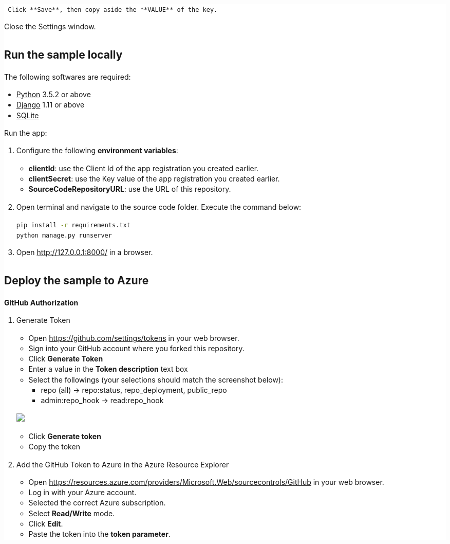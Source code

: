      Click **Save**, then copy aside the **VALUE** of the key. 

   Close the Settings window.

## Run the sample locally

The following softwares are required:

- [Python](https://www.python.org/downloads/) 3.5.2 or above
- [Django](https://www.djangoproject.com/download/) 1.11 or above
- [SQLite](https://www.sqlite.org/)

Run the app:

1. Configure the following **environment variables**:

   - **clientId**: use the Client Id of the app registration you created earlier.
   - **clientSecret**: use the Key value of the app registration you created earlier.
   - **SourceCodeRepositoryURL**: use the URL of this repository.

2. Open terminal and navigate to the source code folder. Execute the command below:

   ```sh
   pip install -r requirements.txt
   python manage.py runserver
   ```

3. Open http://127.0.0.1:8000/ in a browser.

## Deploy the sample to Azure

**GitHub Authorization**

1. Generate Token

   - Open https://github.com/settings/tokens in your web browser.
   - Sign into your GitHub account where you forked this repository.
   - Click **Generate Token**
   - Enter a value in the **Token description** text box
   - Select the followings (your selections should match the screenshot below):
     - repo (all) -> repo:status, repo_deployment, public_repo
     - admin:repo_hook -> read:repo_hook

   ![](Images/github-new-personal-access-token.png)

   - Click **Generate token**
   - Copy the token

2. Add the GitHub Token to Azure in the Azure Resource Explorer

   - Open https://resources.azure.com/providers/Microsoft.Web/sourcecontrols/GitHub in your web browser.
   - Log in with your Azure account.
   - Selected the correct Azure subscription.
   - Select **Read/Write** mode.
   - Click **Edit**.
   - Paste the token into the **token parameter**.
